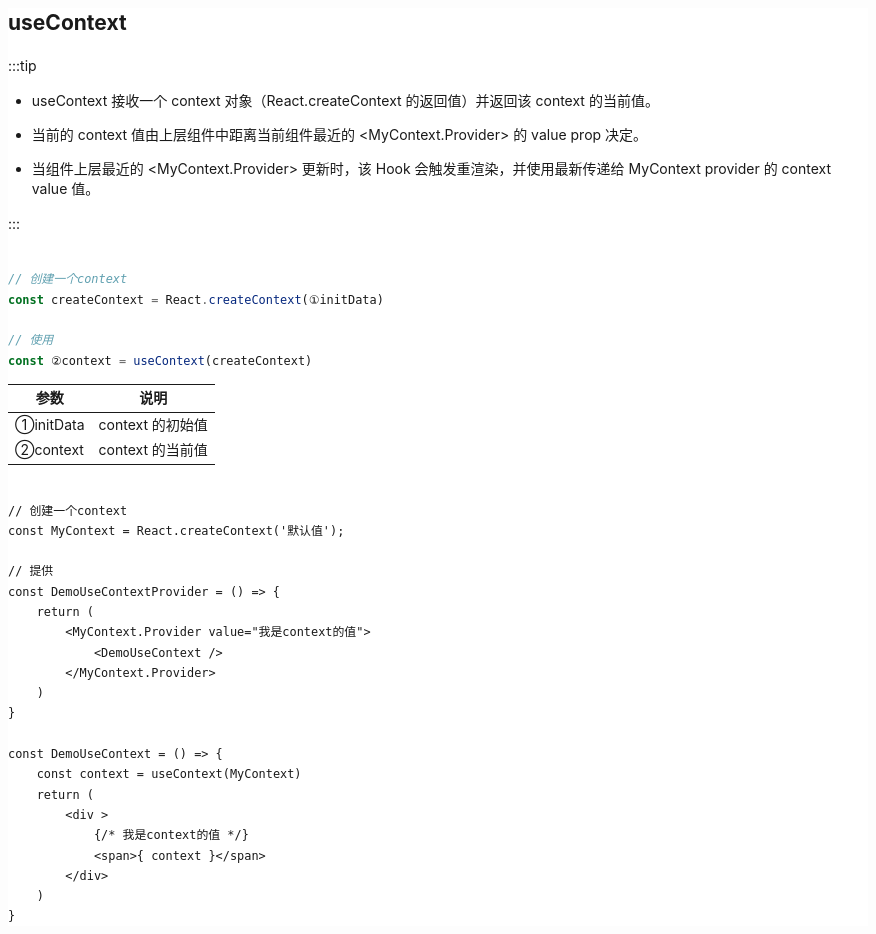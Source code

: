 ## useContext

:::tip

* useContext 接收一个 context 对象（React.createContext 的返回值）并返回该 context 的当前值。

* 当前的 context 值由上层组件中距离当前组件最近的 <MyContext.Provider> 的 value prop 决定。

* 当组件上层最近的 <MyContext.Provider> 更新时，该 Hook 会触发重渲染，并使用最新传递给 MyContext provider 的 context value 值。

:::

```ts

// 创建一个context
const createContext = React.createContext(①initData)

// 使用
const ②context = useContext(createContext)


```

| 参数 | 说明 |
| --- | --- |
| ①initData | context 的初始值 |
| ②context | context 的当前值 |

```tsx

// 创建一个context
const MyContext = React.createContext('默认值');

// 提供
const DemoUseContextProvider = () => {
    return (
        <MyContext.Provider value="我是context的值">
            <DemoUseContext />
        </MyContext.Provider>
    )
}

const DemoUseContext = () => {
    const context = useContext(MyContext)
    return (
        <div >
            {/* 我是context的值 */}
            <span>{ context }</span>
        </div>
    )
}
```
